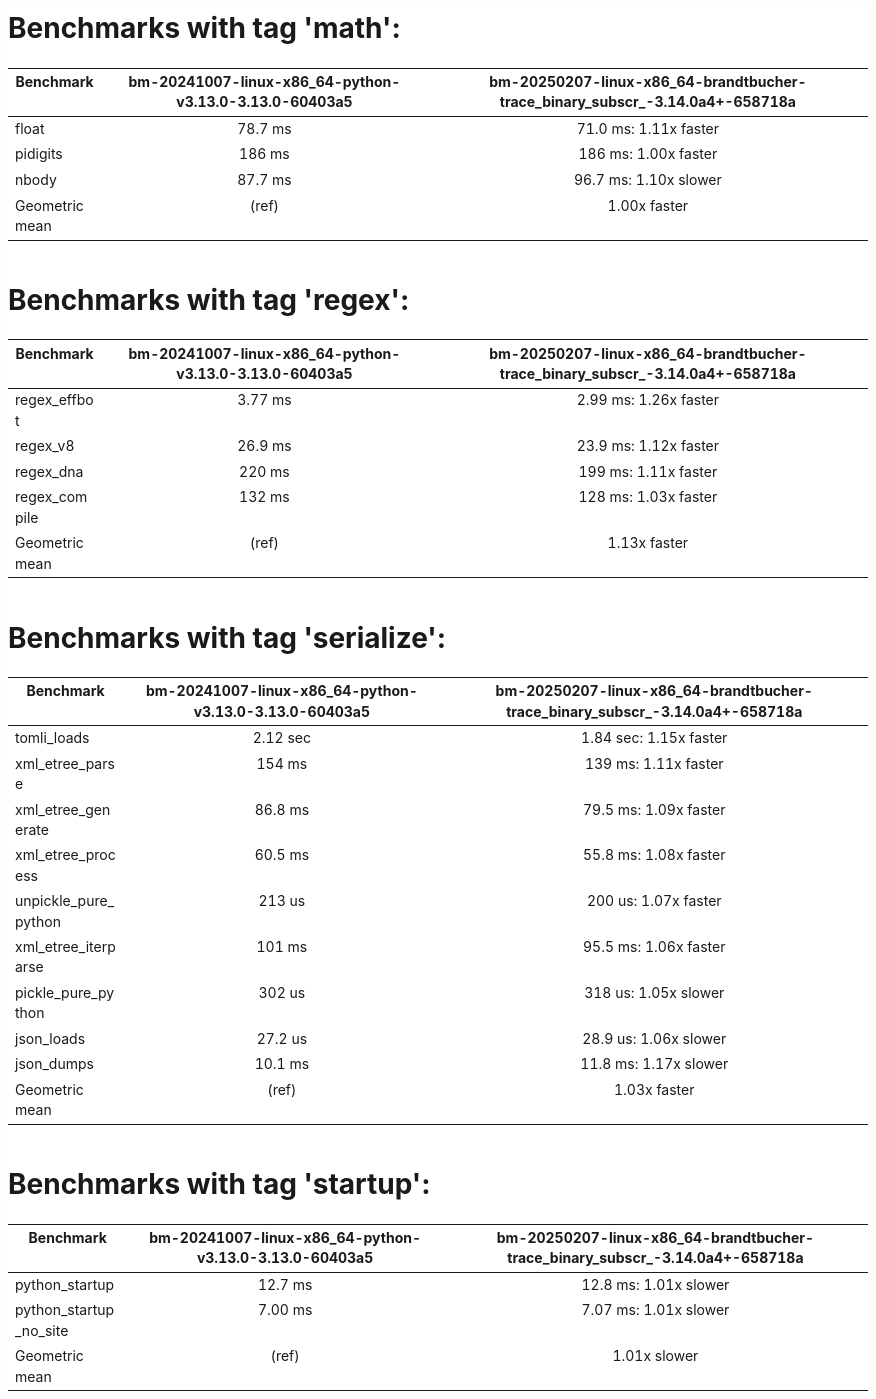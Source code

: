 Benchmarks with tag 'math':
===========================

| Benchmark      | bm-20241007-linux-x86_64-python-v3.13.0-3.13.0-60403a5 | bm-20250207-linux-x86_64-brandtbucher-trace_binary_subscr_-3.14.0a4+-658718a |
|----------------|:------------------------------------------------------:|:----------------------------------------------------------------------------:|
| float          | 78.7 ms                                                | 71.0 ms: 1.11x faster                                                        |
| pidigits       | 186 ms                                                 | 186 ms: 1.00x faster                                                         |
| nbody          | 87.7 ms                                                | 96.7 ms: 1.10x slower                                                        |
| Geometric mean | (ref)                                                  | 1.00x faster                                                                 |

Benchmarks with tag 'regex':
============================

| Benchmark      | bm-20241007-linux-x86_64-python-v3.13.0-3.13.0-60403a5 | bm-20250207-linux-x86_64-brandtbucher-trace_binary_subscr_-3.14.0a4+-658718a |
|----------------|:------------------------------------------------------:|:----------------------------------------------------------------------------:|
| regex_effbot   | 3.77 ms                                                | 2.99 ms: 1.26x faster                                                        |
| regex_v8       | 26.9 ms                                                | 23.9 ms: 1.12x faster                                                        |
| regex_dna      | 220 ms                                                 | 199 ms: 1.11x faster                                                         |
| regex_compile  | 132 ms                                                 | 128 ms: 1.03x faster                                                         |
| Geometric mean | (ref)                                                  | 1.13x faster                                                                 |

Benchmarks with tag 'serialize':
================================

| Benchmark            | bm-20241007-linux-x86_64-python-v3.13.0-3.13.0-60403a5 | bm-20250207-linux-x86_64-brandtbucher-trace_binary_subscr_-3.14.0a4+-658718a |
|----------------------|:------------------------------------------------------:|:----------------------------------------------------------------------------:|
| tomli_loads          | 2.12 sec                                               | 1.84 sec: 1.15x faster                                                       |
| xml_etree_parse      | 154 ms                                                 | 139 ms: 1.11x faster                                                         |
| xml_etree_generate   | 86.8 ms                                                | 79.5 ms: 1.09x faster                                                        |
| xml_etree_process    | 60.5 ms                                                | 55.8 ms: 1.08x faster                                                        |
| unpickle_pure_python | 213 us                                                 | 200 us: 1.07x faster                                                         |
| xml_etree_iterparse  | 101 ms                                                 | 95.5 ms: 1.06x faster                                                        |
| pickle_pure_python   | 302 us                                                 | 318 us: 1.05x slower                                                         |
| json_loads           | 27.2 us                                                | 28.9 us: 1.06x slower                                                        |
| json_dumps           | 10.1 ms                                                | 11.8 ms: 1.17x slower                                                        |
| Geometric mean       | (ref)                                                  | 1.03x faster                                                                 |

Benchmarks with tag 'startup':
==============================

| Benchmark              | bm-20241007-linux-x86_64-python-v3.13.0-3.13.0-60403a5 | bm-20250207-linux-x86_64-brandtbucher-trace_binary_subscr_-3.14.0a4+-658718a |
|------------------------|:------------------------------------------------------:|:----------------------------------------------------------------------------:|
| python_startup         | 12.7 ms                                                | 12.8 ms: 1.01x slower                                                        |
| python_startup_no_site | 7.00 ms                                                | 7.07 ms: 1.01x slower                                                        |
| Geometric mean         | (ref)                                                  | 1.01x slower                                                                 |
